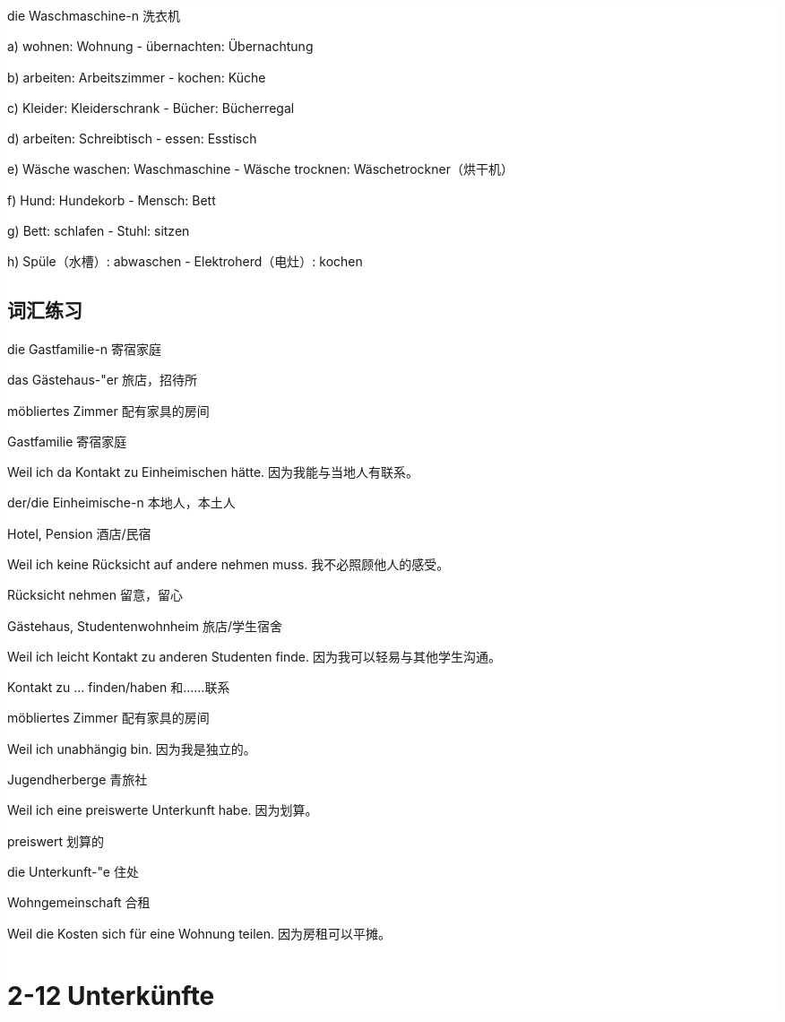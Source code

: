 die Waschmaschine-n 洗衣机



a) wohnen: Wohnung - übernachten: Übernachtung

b) arbeiten: Arbeitszimmer - kochen: Küche 

c) Kleider: Kleiderschrank - Bücher: Bücherregal

d) arbeiten: Schreibtisch - essen: Esstisch

e) Wäsche waschen: Waschmaschine - Wäsche trocknen: Wäschetrockner（烘干机）

f) Hund: Hundekorb - Mensch: Bett

g) Bett: schlafen - Stuhl: sitzen

h) Spüle（水槽）: abwaschen - Elektroherd（电灶）: kochen

## 词汇练习

die Gastfamilie-n 寄宿家庭

das Gästehaus-"er 旅店，招待所

möbliertes Zimmer 配有家具的房间

Gastfamilie 寄宿家庭

Weil ich da Kontakt zu Einheimischen hätte. 因为我能与当地人有联系。

der/die Einheimische-n 本地人，本土人

Hotel, Pension 酒店/民宿

Weil ich keine Rücksicht auf andere nehmen muss. 我不必照顾他人的感受。

Rücksicht nehmen 留意，留心 

Gästehaus, Studentenwohnheim 旅店/学生宿舍

Weil ich leicht Kontakt zu anderen Studenten finde. 因为我可以轻易与其他学生沟通。

Kontakt zu ... finden/haben 和……联系

möbliertes Zimmer 配有家具的房间

Weil ich unabhängig bin. 因为我是独立的。

Jugendherberge 青旅社

Weil ich eine preiswerte Unterkunft habe. 因为划算。

preiswert 划算的

die Unterkunft-"e 住处

Wohngemeinschaft 合租

Weil die Kosten sich für eine Wohnung teilen. 因为房租可以平摊。  

# 2-12 Unterkünfte
